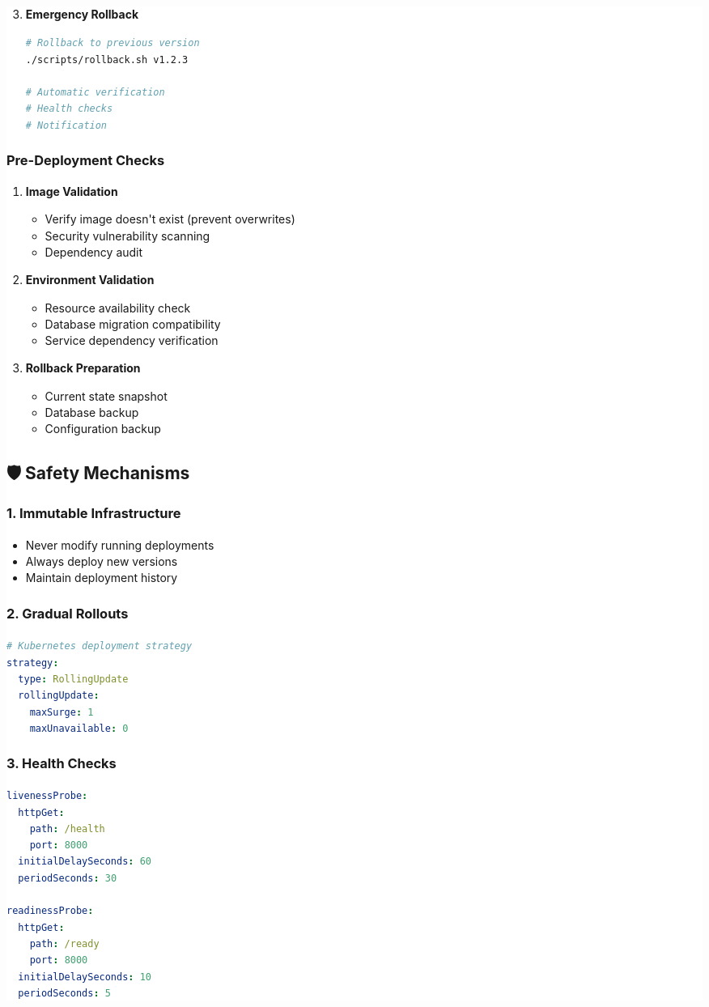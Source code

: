 3. **Emergency Rollback**
   ```bash
   # Rollback to previous version
   ./scripts/rollback.sh v1.2.3
   
   # Automatic verification
   # Health checks
   # Notification
   ```

### Pre-Deployment Checks

1. **Image Validation**
   - Verify image doesn't exist (prevent overwrites)
   - Security vulnerability scanning
   - Dependency audit

2. **Environment Validation**
   - Resource availability check
   - Database migration compatibility
   - Service dependency verification

3. **Rollback Preparation**
   - Current state snapshot
   - Database backup
   - Configuration backup

## 🛡️ Safety Mechanisms

### 1. Immutable Infrastructure
- Never modify running deployments
- Always deploy new versions
- Maintain deployment history

### 2. Gradual Rollouts
```yaml
# Kubernetes deployment strategy
strategy:
  type: RollingUpdate
  rollingUpdate:
    maxSurge: 1
    maxUnavailable: 0
```

### 3. Health Checks
```yaml
livenessProbe:
  httpGet:
    path: /health
    port: 8000
  initialDelaySeconds: 60
  periodSeconds: 30

readinessProbe:
  httpGet:
    path: /ready
    port: 8000
  initialDelaySeconds: 10
  periodSeconds: 5
```
